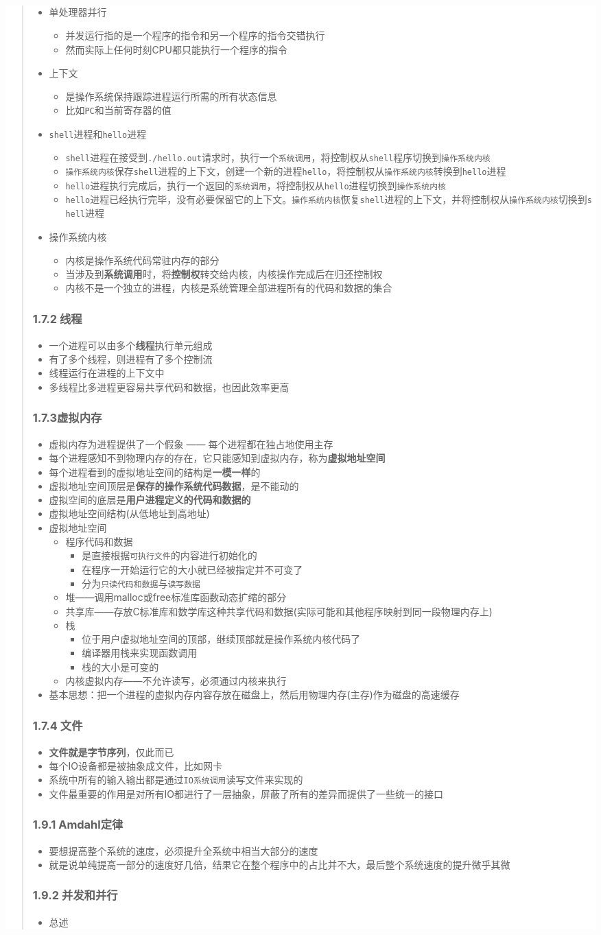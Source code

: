 > * 单处理器并行
>   * 并发运行指的是一个程序的指令和另一个程序的指令交错执行
>   * 然而实际上任何时刻CPU都只能执行一个程序的指令
>
> * 上下文
>   * 是操作系统保持跟踪进程运行所需的所有状态信息
>   * 比如`PC`和当前寄存器的值
>
> * `shell`进程和`hello`进程
>   * `shell`进程在接受到`./hello.out`请求时，执行一个`系统调用`，将控制权从`shell`程序切换到`操作系统内核`
>   * `操作系统内核`保存`shell`进程的上下文，创建一个新的进程`hello`，将控制权从`操作系统内核`转换到`hello`进程
>   * `hello`进程执行完成后，执行一个返回的`系统调用`，将控制权从`hello`进程切换到`操作系统内核`
>   * `hello`进程已经执行完毕，没有必要保留它的上下文。`操作系统内核`恢复`shell`进程的上下文，并将控制权从`操作系统内核`切换到`shell`进程
>
> * 操作系统内核
>   * 内核是操作系统代码常驻内存的部分
>   * 当涉及到**系统调用**时，将**控制权**转交给内核，内核操作完成后在归还控制权
>   * 内核不是一个独立的进程，内核是系统管理全部进程所有的代码和数据的集合
>
> ### 1.7.2 线程
>
> * 一个进程可以由多个**线程**执行单元组成
> * 有了多个线程，则进程有了多个控制流
> * 线程运行在进程的上下文中
> * 多线程比多进程更容易共享代码和数据，也因此效率更高
>
> ### 1.7.3虚拟内存
>
> * 虚拟内存为进程提供了一个假象 —— 每个进程都在独占地使用主存
> * 每个进程感知不到物理内存的存在，它只能感知到虚拟内存，称为**虚拟地址空间**
> * 每个进程看到的虚拟地址空间的结构是**一模一样**的
> * 虚拟地址空间顶层是**保存的操作系统代码数据**，是不能动的
> * 虚拟空间的底层是**用户进程定义的代码和数据的**
> * 虚拟地址空间结构(从低地址到高地址)
> * 虚拟地址空间
>   * 程序代码和数据
>     * 是直接根据`可执行文件`的内容进行初始化的
>     * 在程序一开始运行它的大小就已经被指定并不可变了
>     * 分为`只读代码和数据`与`读写数据`
>   * 堆——调用malloc或free标准库函数动态扩缩的部分
>   * 共享库——存放C标准库和数学库这种共享代码和数据(实际可能和其他程序映射到同一段物理内存上)
>   * 栈
>     * 位于用户虚拟地址空间的顶部，继续顶部就是操作系统内核代码了
>     * 编译器用栈来实现函数调用
>     * 栈的大小是可变的
>   * 内核虚拟内存——不允许读写，必须通过内核来执行
> * 基本思想：把一个进程的虚拟内存内容存放在磁盘上，然后用物理内存(主存)作为磁盘的高速缓存
>
>
> ### 1.7.4 文件
>
> * **文件就是字节序列**，仅此而已
> * 每个IO设备都是被抽象成文件，比如网卡
> * 系统中所有的输入输出都是通过`IO系统调用`读写文件来实现的
> * 文件最重要的作用是对所有IO都进行了一层抽象，屏蔽了所有的差异而提供了一些统一的接口
>
> ### 1.9.1 Amdahl定律
>
> * 要想提高整个系统的速度，必须提升全系统中相当大部分的速度
> * 就是说单纯提高一部分的速度好几倍，结果它在整个程序中的占比并不大，最后整个系统速度的提升微乎其微
>
> ### 1.9.2 并发和并行
>
> * 总述